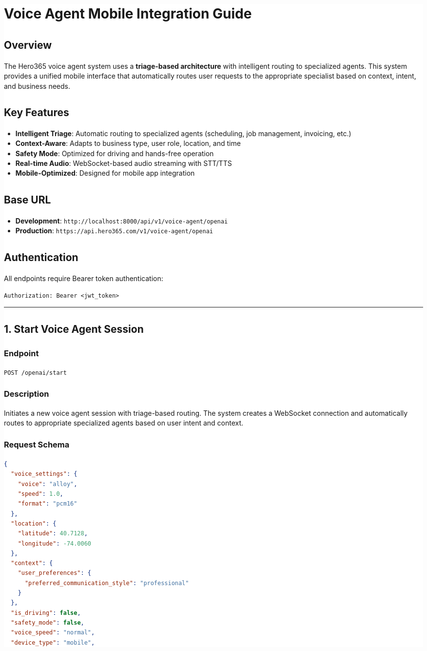 # Voice Agent Mobile Integration Guide

## Overview
The Hero365 voice agent system uses a **triage-based architecture** with intelligent routing to specialized agents. This system provides a unified mobile interface that automatically routes user requests to the appropriate specialist based on context, intent, and business needs.

## Key Features
- **Intelligent Triage**: Automatic routing to specialized agents (scheduling, job management, invoicing, etc.)
- **Context-Aware**: Adapts to business type, user role, location, and time
- **Safety Mode**: Optimized for driving and hands-free operation
- **Real-time Audio**: WebSocket-based audio streaming with STT/TTS
- **Mobile-Optimized**: Designed for mobile app integration

## Base URL
- **Development**: `http://localhost:8000/api/v1/voice-agent/openai`
- **Production**: `https://api.hero365.com/v1/voice-agent/openai`

## Authentication
All endpoints require Bearer token authentication:
```
Authorization: Bearer <jwt_token>
```

---

## 1. Start Voice Agent Session

### Endpoint
```http
POST /openai/start
```

### Description
Initiates a new voice agent session with triage-based routing. The system creates a WebSocket connection and automatically routes to appropriate specialized agents based on user intent and context.

### Request Schema
```json
{
  "voice_settings": {
    "voice": "alloy",
    "speed": 1.0,
    "format": "pcm16"
  },
  "location": {
    "latitude": 40.7128,
    "longitude": -74.0060
  },
  "context": {
    "user_preferences": {
      "preferred_communication_style": "professional"
    }
  },
  "is_driving": false,
  "safety_mode": false,
  "voice_speed": "normal",
  "device_type": "mobile",
```